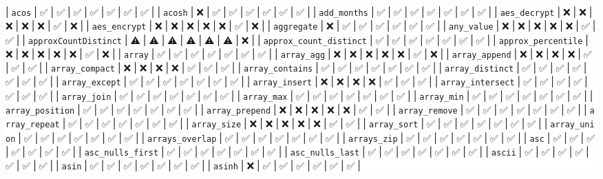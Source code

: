 | `acos` | ✅ | ✅ | ✅ | ✅ | ✅ | ✅ | ✅ |
| `acosh` | ❌ | ✅ | ✅ | ✅ | ✅ | ✅ | ✅ |
| `add_months` | ✅ | ✅ | ✅ | ✅ | ✅ | ✅ | ✅ |
| `aes_decrypt` | ❌ | ❌ | ❌ | ❌ | ❌ | ✅ | ❌ |
| `aes_encrypt` | ❌ | ❌ | ❌ | ❌ | ❌ | ✅ | ❌ |
| `aggregate` | ❌ | ✅ | ✅ | ✅ | ✅ | ✅ | ✅ |
| `any_value` | ❌ | ❌ | ❌ | ❌ | ❌ | ✅ | ✅ |
| `approxCountDistinct` | ⚠️ | ⚠️ | ⚠️ | ⚠️ | ⚠️ | ⚠️ | ❌ |
| `approx_count_distinct` | ✅ | ✅ | ✅ | ✅ | ✅ | ✅ | ✅ |
| `approx_percentile` | ❌ | ❌ | ❌ | ❌ | ❌ | ✅ | ❌ |
| `array` | ✅ | ✅ | ✅ | ✅ | ✅ | ✅ | ✅ |
| `array_agg` | ❌ | ❌ | ❌ | ❌ | ❌ | ✅ | ❌ |
| `array_append` | ❌ | ❌ | ❌ | ❌ | ✅ | ✅ | ✅ |
| `array_compact` | ❌ | ❌ | ❌ | ❌ | ✅ | ✅ | ✅ |
| `array_contains` | ✅ | ✅ | ✅ | ✅ | ✅ | ✅ | ✅ |
| `array_distinct` | ✅ | ✅ | ✅ | ✅ | ✅ | ✅ | ✅ |
| `array_except` | ✅ | ✅ | ✅ | ✅ | ✅ | ✅ | ✅ |
| `array_insert` | ❌ | ❌ | ❌ | ❌ | ✅ | ✅ | ✅ |
| `array_intersect` | ✅ | ✅ | ✅ | ✅ | ✅ | ✅ | ✅ |
| `array_join` | ✅ | ✅ | ✅ | ✅ | ✅ | ✅ | ✅ |
| `array_max` | ✅ | ✅ | ✅ | ✅ | ✅ | ✅ | ✅ |
| `array_min` | ✅ | ✅ | ✅ | ✅ | ✅ | ✅ | ✅ |
| `array_position` | ✅ | ✅ | ✅ | ✅ | ✅ | ✅ | ✅ |
| `array_prepend` | ❌ | ❌ | ❌ | ❌ | ❌ | ✅ | ✅ |
| `array_remove` | ✅ | ✅ | ✅ | ✅ | ✅ | ✅ | ✅ |
| `array_repeat` | ✅ | ✅ | ✅ | ✅ | ✅ | ✅ | ✅ |
| `array_size` | ❌ | ❌ | ❌ | ❌ | ❌ | ✅ | ✅ |
| `array_sort` | ✅ | ✅ | ✅ | ✅ | ✅ | ✅ | ✅ |
| `array_union` | ✅ | ✅ | ✅ | ✅ | ✅ | ✅ | ✅ |
| `arrays_overlap` | ✅ | ✅ | ✅ | ✅ | ✅ | ✅ | ✅ |
| `arrays_zip` | ✅ | ✅ | ✅ | ✅ | ✅ | ✅ | ✅ |
| `asc` | ✅ | ✅ | ✅ | ✅ | ✅ | ✅ | ✅ |
| `asc_nulls_first` | ✅ | ✅ | ✅ | ✅ | ✅ | ✅ | ✅ |
| `asc_nulls_last` | ✅ | ✅ | ✅ | ✅ | ✅ | ✅ | ✅ |
| `ascii` | ✅ | ✅ | ✅ | ✅ | ✅ | ✅ | ✅ |
| `asin` | ✅ | ✅ | ✅ | ✅ | ✅ | ✅ | ✅ |
| `asinh` | ❌ | ✅ | ✅ | ✅ | ✅ | ✅ | ✅ |